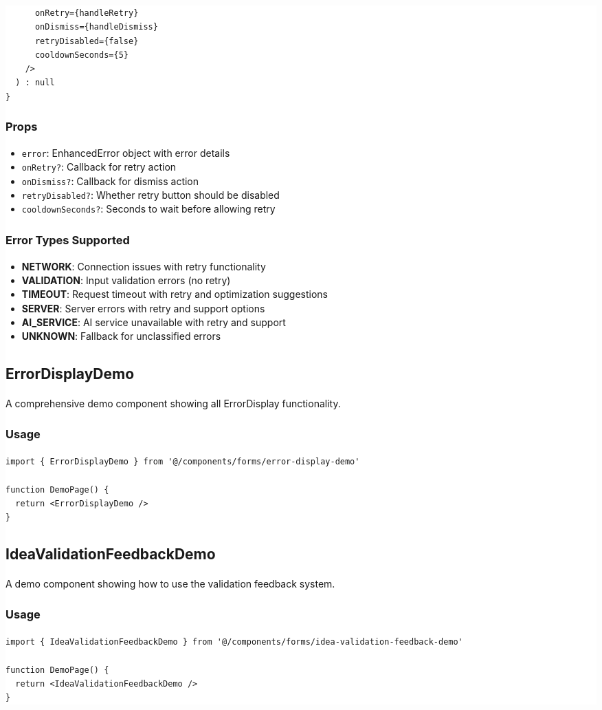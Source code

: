 ```tsx
      onRetry={handleRetry}
      onDismiss={handleDismiss}
      retryDisabled={false}
      cooldownSeconds={5}
    />
  ) : null
}
```

### Props

- `error`: EnhancedError object with error details
- `onRetry?`: Callback for retry action
- `onDismiss?`: Callback for dismiss action
- `retryDisabled?`: Whether retry button should be disabled
- `cooldownSeconds?`: Seconds to wait before allowing retry

### Error Types Supported

- **NETWORK**: Connection issues with retry functionality
- **VALIDATION**: Input validation errors (no retry)
- **TIMEOUT**: Request timeout with retry and optimization suggestions
- **SERVER**: Server errors with retry and support options
- **AI_SERVICE**: AI service unavailable with retry and support
- **UNKNOWN**: Fallback for unclassified errors

## ErrorDisplayDemo

A comprehensive demo component showing all ErrorDisplay functionality.

### Usage

```tsx
import { ErrorDisplayDemo } from '@/components/forms/error-display-demo'

function DemoPage() {
  return <ErrorDisplayDemo />
}
```

## IdeaValidationFeedbackDemo

A demo component showing how to use the validation feedback system.

### Usage

```tsx
import { IdeaValidationFeedbackDemo } from '@/components/forms/idea-validation-feedback-demo'

function DemoPage() {
  return <IdeaValidationFeedbackDemo />
}
```
